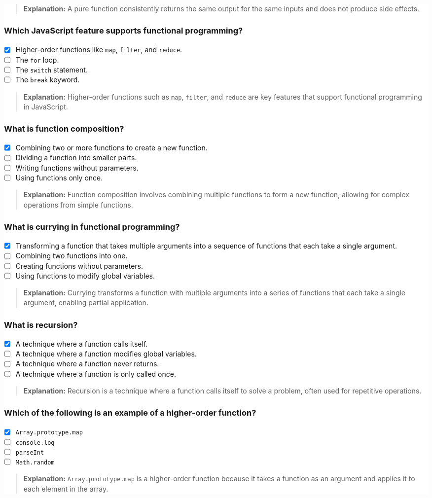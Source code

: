 > **Explanation:** A pure function consistently returns the same output for the same inputs and does not produce side effects.

### Which JavaScript feature supports functional programming?

- [x] Higher-order functions like `map`, `filter`, and `reduce`.
- [ ] The `for` loop.
- [ ] The `switch` statement.
- [ ] The `break` keyword.

> **Explanation:** Higher-order functions such as `map`, `filter`, and `reduce` are key features that support functional programming in JavaScript.

### What is function composition?

- [x] Combining two or more functions to create a new function.
- [ ] Dividing a function into smaller parts.
- [ ] Writing functions without parameters.
- [ ] Using functions only once.

> **Explanation:** Function composition involves combining multiple functions to form a new function, allowing for complex operations from simple functions.

### What is currying in functional programming?

- [x] Transforming a function that takes multiple arguments into a sequence of functions that each take a single argument.
- [ ] Combining two functions into one.
- [ ] Creating functions without parameters.
- [ ] Using functions to modify global variables.

> **Explanation:** Currying transforms a function with multiple arguments into a series of functions that each take a single argument, enabling partial application.

### What is recursion?

- [x] A technique where a function calls itself.
- [ ] A technique where a function modifies global variables.
- [ ] A technique where a function never returns.
- [ ] A technique where a function is only called once.

> **Explanation:** Recursion is a technique where a function calls itself to solve a problem, often used for repetitive operations.

### Which of the following is an example of a higher-order function?

- [x] `Array.prototype.map`
- [ ] `console.log`
- [ ] `parseInt`
- [ ] `Math.random`

> **Explanation:** `Array.prototype.map` is a higher-order function because it takes a function as an argument and applies it to each element in the array.
